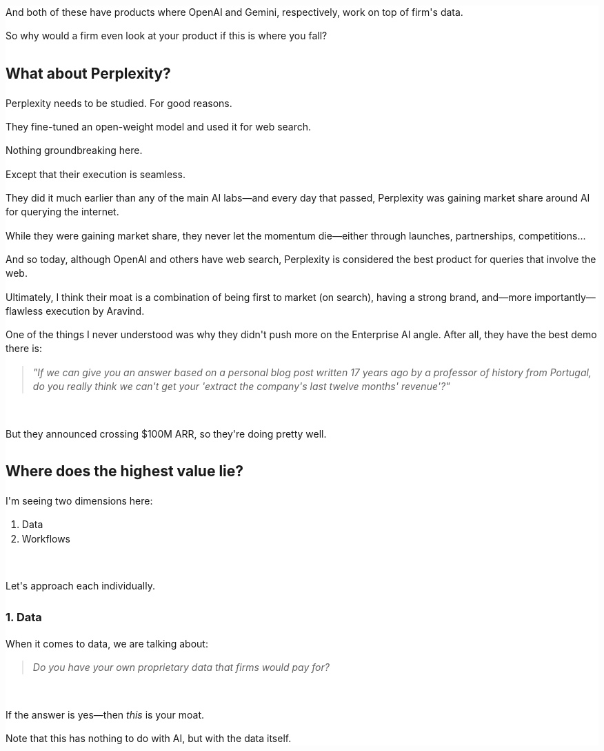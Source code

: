 And both of these have products where OpenAI and Gemini, respectively, work on top of firm's data.

So why would a firm even look at your product if this is where you fall?

## What about Perplexity?

Perplexity needs to be studied. For good reasons.

They fine-tuned an open-weight model and used it for web search.

Nothing groundbreaking here.

Except that their execution is seamless.

They did it much earlier than any of the main AI labs—and every day that passed, Perplexity was gaining market share around AI for querying the internet.

While they were gaining market share, they never let the momentum die—either through launches, partnerships, competitions...

And so today, although OpenAI and others have web search, Perplexity is considered the best product for queries that involve the web.

Ultimately, I think their moat is a combination of being first to market (on search), having a strong brand, and—more importantly—flawless execution by Aravind.

One of the things I never understood was why they didn't push more on the Enterprise AI angle. After all, they have the best demo there is:

> _"If we can give you an answer based on a personal blog post written 17 years ago by a professor of history from Portugal, do you really think we can't get your 'extract the company's last twelve months' revenue'?"_

<br />

But they announced crossing $100M ARR, so they're doing pretty well.

## Where does the highest value lie?

I'm seeing two dimensions here:

1. Data
2. Workflows

<br />

Let's approach each individually.

### 1. Data

When it comes to data, we are talking about:

> _Do you have your own proprietary data that firms would pay for?_

<br />

If the answer is yes—then _this_ is your moat.

Note that this has nothing to do with AI, but with the data itself.
